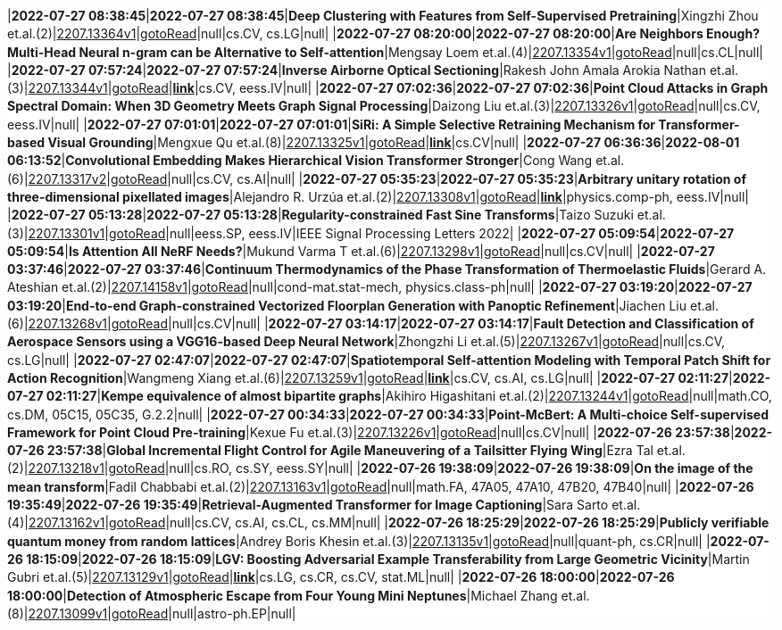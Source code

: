 |**2022-07-27 08:38:45**|**2022-07-27 08:38:45**|**Deep Clustering with Features from Self-Supervised Pretraining**|Xingzhi Zhou et.al.(2)|[2207.13364v1](http://arxiv.org/abs/2207.13364v1)|[gotoRead](http://arxiv.org/pdf/2207.13364v1)|null|cs.CV, cs.LG|null|
|**2022-07-27 08:20:00**|**2022-07-27 08:20:00**|**Are Neighbors Enough? Multi-Head Neural n-gram can be Alternative to   Self-attention**|Mengsay Loem et.al.(4)|[2207.13354v1](http://arxiv.org/abs/2207.13354v1)|[gotoRead](http://arxiv.org/pdf/2207.13354v1)|null|cs.CL|null|
|**2022-07-27 07:57:24**|**2022-07-27 07:57:24**|**Inverse Airborne Optical Sectioning**|Rakesh John Amala Arokia Nathan et.al.(3)|[2207.13344v1](http://arxiv.org/abs/2207.13344v1)|[gotoRead](http://arxiv.org/pdf/2207.13344v1)|**[link](https://github.com/JKU-ICG/AOS)**|cs.CV, eess.IV|null|
|**2022-07-27 07:02:36**|**2022-07-27 07:02:36**|**Point Cloud Attacks in Graph Spectral Domain: When 3D Geometry Meets   Graph Signal Processing**|Daizong Liu et.al.(3)|[2207.13326v1](http://arxiv.org/abs/2207.13326v1)|[gotoRead](http://arxiv.org/pdf/2207.13326v1)|null|cs.CV, eess.IV|null|
|**2022-07-27 07:01:01**|**2022-07-27 07:01:01**|**SiRi: A Simple Selective Retraining Mechanism for Transformer-based   Visual Grounding**|Mengxue Qu et.al.(8)|[2207.13325v1](http://arxiv.org/abs/2207.13325v1)|[gotoRead](http://arxiv.org/pdf/2207.13325v1)|**[link](https://github.com/qumengxue/siri-vg)**|cs.CV|null|
|**2022-07-27 06:36:36**|**2022-08-01 06:13:52**|**Convolutional Embedding Makes Hierarchical Vision Transformer Stronger**|Cong Wang et.al.(6)|[2207.13317v2](http://arxiv.org/abs/2207.13317v2)|[gotoRead](http://arxiv.org/pdf/2207.13317v2)|null|cs.CV, cs.AI|null|
|**2022-07-27 05:35:23**|**2022-07-27 05:35:23**|**Arbitrary unitary rotation of three-dimensional pixellated images**|Alejandro R. Urzúa et.al.(2)|[2207.13308v1](http://arxiv.org/abs/2207.13308v1)|[gotoRead](http://arxiv.org/pdf/2207.13308v1)|**[link](https://github.com/rurz/UnitRots)**|physics.comp-ph, eess.IV|null|
|**2022-07-27 05:13:28**|**2022-07-27 05:13:28**|**Regularity-constrained Fast Sine Transforms**|Taizo Suzuki et.al.(3)|[2207.13301v1](http://arxiv.org/abs/2207.13301v1)|[gotoRead](http://arxiv.org/pdf/2207.13301v1)|null|eess.SP, eess.IV|IEEE Signal Processing Letters 2022|
|**2022-07-27 05:09:54**|**2022-07-27 05:09:54**|**Is Attention All NeRF Needs?**|Mukund Varma T et.al.(6)|[2207.13298v1](http://arxiv.org/abs/2207.13298v1)|[gotoRead](http://arxiv.org/pdf/2207.13298v1)|null|cs.CV|null|
|**2022-07-27 03:37:46**|**2022-07-27 03:37:46**|**Continuum Thermodynamics of the Phase Transformation of Thermoelastic   Fluids**|Gerard A. Ateshian et.al.(2)|[2207.14158v1](http://arxiv.org/abs/2207.14158v1)|[gotoRead](http://arxiv.org/pdf/2207.14158v1)|null|cond-mat.stat-mech, physics.class-ph|null|
|**2022-07-27 03:19:20**|**2022-07-27 03:19:20**|**End-to-end Graph-constrained Vectorized Floorplan Generation with   Panoptic Refinement**|Jiachen Liu et.al.(6)|[2207.13268v1](http://arxiv.org/abs/2207.13268v1)|[gotoRead](http://arxiv.org/pdf/2207.13268v1)|null|cs.CV|null|
|**2022-07-27 03:14:17**|**2022-07-27 03:14:17**|**Fault Detection and Classification of Aerospace Sensors using a   VGG16-based Deep Neural Network**|Zhongzhi Li et.al.(5)|[2207.13267v1](http://arxiv.org/abs/2207.13267v1)|[gotoRead](http://arxiv.org/pdf/2207.13267v1)|null|cs.CV, cs.LG|null|
|**2022-07-27 02:47:07**|**2022-07-27 02:47:07**|**Spatiotemporal Self-attention Modeling with Temporal Patch Shift for   Action Recognition**|Wangmeng Xiang et.al.(6)|[2207.13259v1](http://arxiv.org/abs/2207.13259v1)|[gotoRead](http://arxiv.org/pdf/2207.13259v1)|**[link](https://github.com/MartinXM/TP)**|cs.CV, cs.AI, cs.LG|null|
|**2022-07-27 02:11:27**|**2022-07-27 02:11:27**|**Kempe equivalence of almost bipartite graphs**|Akihiro Higashitani et.al.(2)|[2207.13244v1](http://arxiv.org/abs/2207.13244v1)|[gotoRead](http://arxiv.org/pdf/2207.13244v1)|null|math.CO, cs.DM, 05C15, 05C35, G.2.2|null|
|**2022-07-27 00:34:33**|**2022-07-27 00:34:33**|**Point-McBert: A Multi-choice Self-supervised Framework for Point Cloud   Pre-training**|Kexue Fu et.al.(3)|[2207.13226v1](http://arxiv.org/abs/2207.13226v1)|[gotoRead](http://arxiv.org/pdf/2207.13226v1)|null|cs.CV|null|
|**2022-07-26 23:57:38**|**2022-07-26 23:57:38**|**Global Incremental Flight Control for Agile Maneuvering of a Tailsitter   Flying Wing**|Ezra Tal et.al.(2)|[2207.13218v1](http://arxiv.org/abs/2207.13218v1)|[gotoRead](http://arxiv.org/pdf/2207.13218v1)|null|cs.RO, cs.SY, eess.SY|null|
|**2022-07-26 19:38:09**|**2022-07-26 19:38:09**|**On the image of the mean transform**|Fadil Chabbabi et.al.(2)|[2207.13163v1](http://arxiv.org/abs/2207.13163v1)|[gotoRead](http://arxiv.org/pdf/2207.13163v1)|null|math.FA, 47A05, 47A10, 47B20, 47B40|null|
|**2022-07-26 19:35:49**|**2022-07-26 19:35:49**|**Retrieval-Augmented Transformer for Image Captioning**|Sara Sarto et.al.(4)|[2207.13162v1](http://arxiv.org/abs/2207.13162v1)|[gotoRead](http://arxiv.org/pdf/2207.13162v1)|null|cs.CV, cs.AI, cs.CL, cs.MM|null|
|**2022-07-26 18:25:29**|**2022-07-26 18:25:29**|**Publicly verifiable quantum money from random lattices**|Andrey Boris Khesin et.al.(3)|[2207.13135v1](http://arxiv.org/abs/2207.13135v1)|[gotoRead](http://arxiv.org/pdf/2207.13135v1)|null|quant-ph, cs.CR|null|
|**2022-07-26 18:15:09**|**2022-07-26 18:15:09**|**LGV: Boosting Adversarial Example Transferability from Large Geometric   Vicinity**|Martin Gubri et.al.(5)|[2207.13129v1](http://arxiv.org/abs/2207.13129v1)|[gotoRead](http://arxiv.org/pdf/2207.13129v1)|**[link](https://github.com/framartin/lgv-geometric-transferability)**|cs.LG, cs.CR, cs.CV, stat.ML|null|
|**2022-07-26 18:00:00**|**2022-07-26 18:00:00**|**Detection of Atmospheric Escape from Four Young Mini Neptunes**|Michael Zhang et.al.(8)|[2207.13099v1](http://arxiv.org/abs/2207.13099v1)|[gotoRead](http://arxiv.org/pdf/2207.13099v1)|null|astro-ph.EP|null|
